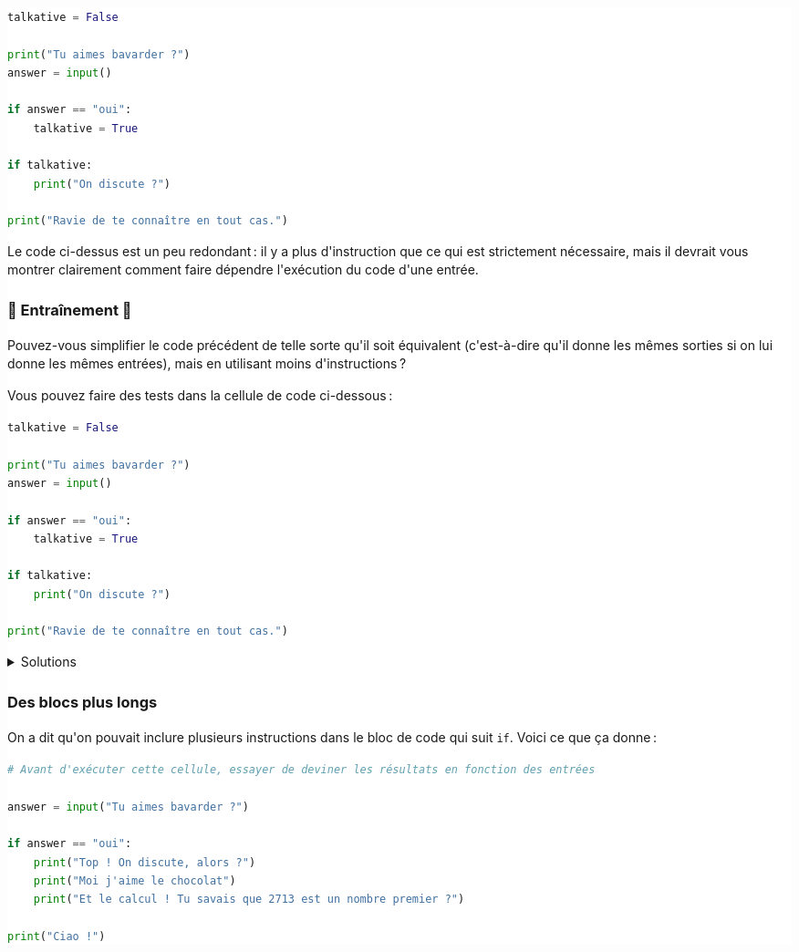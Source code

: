 ```python tags=["skip-execution"]
talkative = False

print("Tu aimes bavarder ?")
answer = input()

if answer == "oui":
    talkative = True

if talkative:
    print("On discute ?")
    
print("Ravie de te connaître en tout cas.")
```

Le code ci-dessus est un peu redondant : il y a plus d'instruction que ce qui est strictement
nécessaire, mais il devrait vous montrer clairement comment faire dépendre l'exécution du code d'une
entrée.

### 🐁 Entraînement 🐁

Pouvez-vous simplifier le code précédent de telle sorte qu'il soit équivalent (c'est-à-dire qu'il
donne les mêmes sorties si on lui donne les mêmes entrées), mais en utilisant moins d'instructions ?

Vous pouvez faire des tests dans la cellule de code ci-dessous :

```python
talkative = False

print("Tu aimes bavarder ?")
answer = input()

if answer == "oui":
    talkative = True

if talkative:
    print("On discute ?")
    
print("Ravie de te connaître en tout cas.")
```


<details><summary>Solutions</summary></details>



### Des blocs plus longs

On a dit qu'on pouvait inclure plusieurs instructions dans le bloc de code qui suit `if`. Voici ce
que ça donne :

```python
# Avant d'exécuter cette cellule, essayer de deviner les résultats en fonction des entrées

answer = input("Tu aimes bavarder ?")

if answer == "oui":
    print("Top ! On discute, alors ?")
    print("Moi j'aime le chocolat")
    print("Et le calcul ! Tu savais que 2713 est un nombre premier ?")

print("Ciao !")
```
